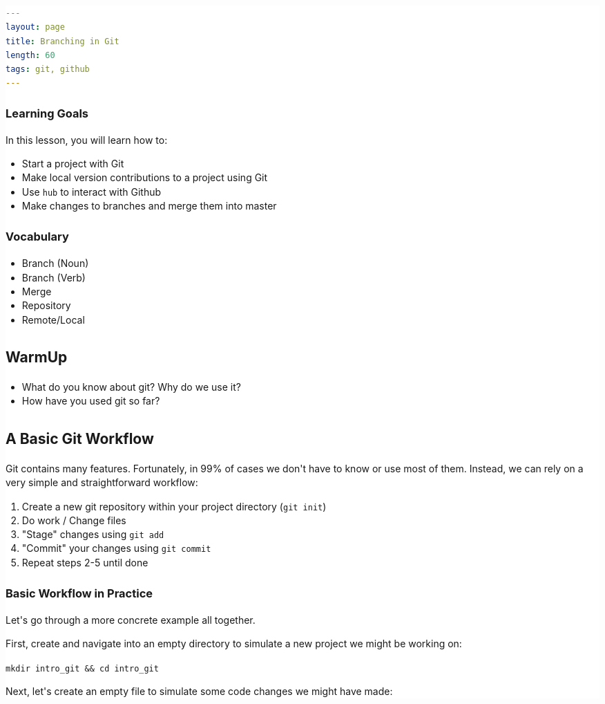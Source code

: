 ```yaml
---
layout: page
title: Branching in Git
length: 60
tags: git, github
---
```


### Learning Goals

In this lesson, you will learn how to:

* Start a project with Git
* Make local version contributions to a project using Git
* Use `hub` to interact with Github
* Make changes to branches and merge them into master

### Vocabulary

- Branch (Noun)
- Branch (Verb)
- Merge
- Repository
- Remote/Local

## WarmUp 
* What do you know about git? Why do we use it?
* How have you used git so far? 

## A Basic Git Workflow

Git contains many features. Fortunately, in 99% of cases we don't have to
know or use most of them. Instead, we can rely on a very simple and straightforward workflow:

1. Create a new git repository within your project directory (`git init`)
2. Do work / Change files
3. "Stage" changes using `git add`
4. "Commit" your changes using `git commit`
5. Repeat steps 2-5 until done

### Basic Workflow in Practice

Let's go through a more concrete example all together.

First, create and navigate into an empty directory to simulate a new project
we might be working on:

```
mkdir intro_git && cd intro_git
```

Next, let's create an empty file to simulate some code changes we
might have made:
